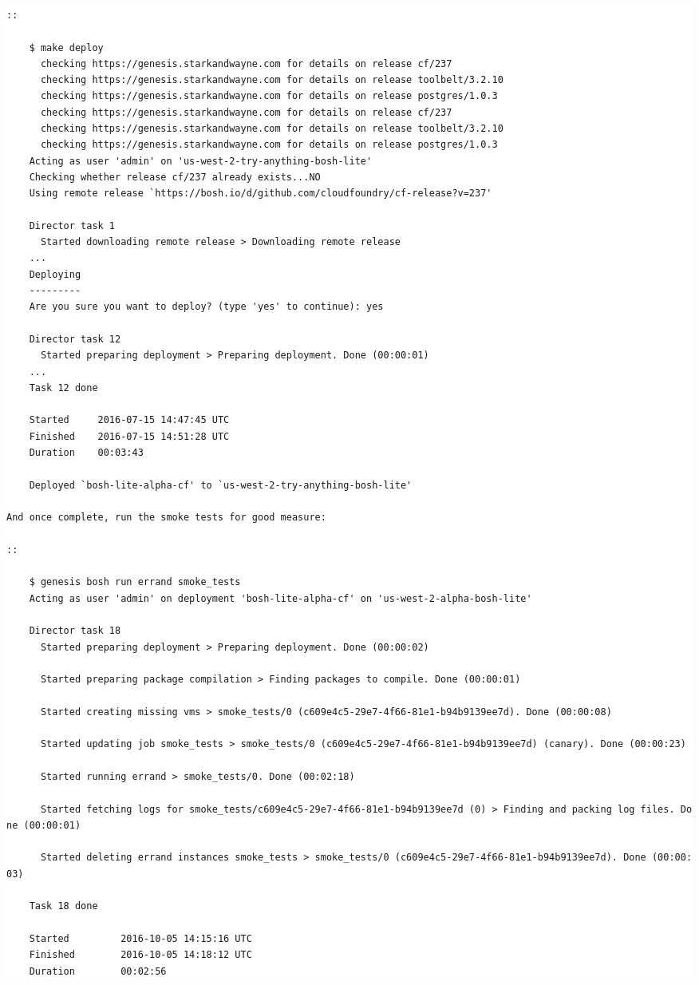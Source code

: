 ~~~~~~~~~~~~~~~~~~~~~~~~~~~~~~~~
::

    $ make deploy
      checking https://genesis.starkandwayne.com for details on release cf/237
      checking https://genesis.starkandwayne.com for details on release toolbelt/3.2.10
      checking https://genesis.starkandwayne.com for details on release postgres/1.0.3
      checking https://genesis.starkandwayne.com for details on release cf/237
      checking https://genesis.starkandwayne.com for details on release toolbelt/3.2.10
      checking https://genesis.starkandwayne.com for details on release postgres/1.0.3
    Acting as user 'admin' on 'us-west-2-try-anything-bosh-lite'
    Checking whether release cf/237 already exists...NO
    Using remote release `https://bosh.io/d/github.com/cloudfoundry/cf-release?v=237'

    Director task 1
      Started downloading remote release > Downloading remote release
    ...
    Deploying
    ---------
    Are you sure you want to deploy? (type 'yes' to continue): yes

    Director task 12
      Started preparing deployment > Preparing deployment. Done (00:00:01)
    ...
    Task 12 done

    Started     2016-07-15 14:47:45 UTC
    Finished    2016-07-15 14:51:28 UTC
    Duration    00:03:43

    Deployed `bosh-lite-alpha-cf' to `us-west-2-try-anything-bosh-lite'

And once complete, run the smoke tests for good measure:

::

    $ genesis bosh run errand smoke_tests
    Acting as user 'admin' on deployment 'bosh-lite-alpha-cf' on 'us-west-2-alpha-bosh-lite'

    Director task 18
      Started preparing deployment > Preparing deployment. Done (00:00:02)

      Started preparing package compilation > Finding packages to compile. Done (00:00:01)

      Started creating missing vms > smoke_tests/0 (c609e4c5-29e7-4f66-81e1-b94b9139ee7d). Done (00:00:08)

      Started updating job smoke_tests > smoke_tests/0 (c609e4c5-29e7-4f66-81e1-b94b9139ee7d) (canary). Done (00:00:23)

      Started running errand > smoke_tests/0. Done (00:02:18)

      Started fetching logs for smoke_tests/c609e4c5-29e7-4f66-81e1-b94b9139ee7d (0) > Finding and packing log files. Done (00:00:01)

      Started deleting errand instances smoke_tests > smoke_tests/0 (c609e4c5-29e7-4f66-81e1-b94b9139ee7d). Done (00:00:03)

    Task 18 done

    Started         2016-10-05 14:15:16 UTC
    Finished        2016-10-05 14:18:12 UTC
    Duration        00:02:56

~~~~~~~~~~~~~~~~~~~~~~~~~~~~~~~~